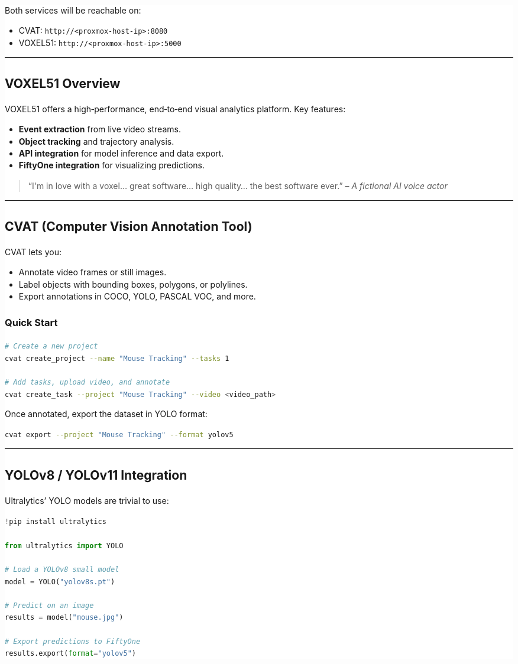 Both services will be reachable on:

- CVAT: `http://<proxmox-host-ip>:8080`
- VOXEL51: `http://<proxmox-host-ip>:5000`

---

## VOXEL51 Overview

VOXEL51 offers a high‑performance, end‑to‑end visual analytics platform. Key features:

- **Event extraction** from live video streams.  
- **Object tracking** and trajectory analysis.  
- **API integration** for model inference and data export.  
- **FiftyOne integration** for visualizing predictions.

> “I'm in love with a voxel… great software… high quality… the best software ever.” – *A fictional AI voice actor*  

---

## CVAT (Computer Vision Annotation Tool)

CVAT lets you:

- Annotate video frames or still images.  
- Label objects with bounding boxes, polygons, or polylines.  
- Export annotations in COCO, YOLO, PASCAL VOC, and more.  

### Quick Start

```bash
# Create a new project
cvat create_project --name "Mouse Tracking" --tasks 1

# Add tasks, upload video, and annotate
cvat create_task --project "Mouse Tracking" --video <video_path>
```

Once annotated, export the dataset in YOLO format:

```bash
cvat export --project "Mouse Tracking" --format yolov5
```

---

## YOLOv8 / YOLOv11 Integration

Ultralytics’ YOLO models are trivial to use:

```python
!pip install ultralytics

from ultralytics import YOLO

# Load a YOLOv8 small model
model = YOLO("yolov8s.pt")

# Predict on an image
results = model("mouse.jpg")

# Export predictions to FiftyOne
results.export(format="yolov5")
```
